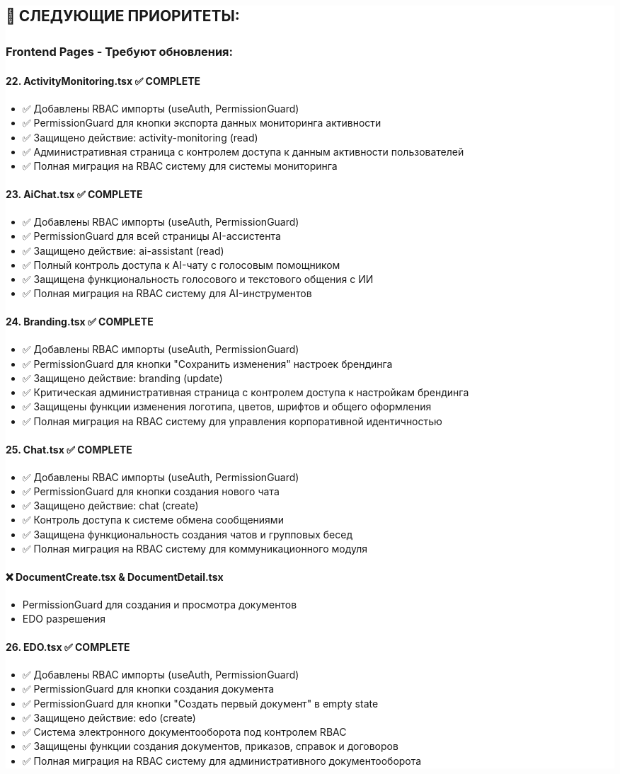 ## 🔄 **СЛЕДУЮЩИЕ ПРИОРИТЕТЫ:**

### **Frontend Pages - Требуют обновления:**

#### 22. **ActivityMonitoring.tsx** ✅ **COMPLETE**

-   ✅ Добавлены RBAC импорты (useAuth, PermissionGuard)
-   ✅ PermissionGuard для кнопки экспорта данных мониторинга активности
-   ✅ Защищено действие: activity-monitoring (read)
-   ✅ Административная страница с контролем доступа к данным активности пользователей
-   ✅ Полная миграция на RBAC систему для системы мониторинга

#### 23. **AiChat.tsx** ✅ **COMPLETE**

-   ✅ Добавлены RBAC импорты (useAuth, PermissionGuard)
-   ✅ PermissionGuard для всей страницы AI-ассистента
-   ✅ Защищено действие: ai-assistant (read)
-   ✅ Полный контроль доступа к AI-чату с голосовым помощником
-   ✅ Защищена функциональность голосового и текстового общения с ИИ
-   ✅ Полная миграция на RBAC систему для AI-инструментов

#### 24. **Branding.tsx** ✅ **COMPLETE**

-   ✅ Добавлены RBAC импорты (useAuth, PermissionGuard)
-   ✅ PermissionGuard для кнопки "Сохранить изменения" настроек брендинга
-   ✅ Защищено действие: branding (update)
-   ✅ Критическая административная страница с контролем доступа к настройкам брендинга
-   ✅ Защищены функции изменения логотипа, цветов, шрифтов и общего оформления
-   ✅ Полная миграция на RBAC систему для управления корпоративной идентичностью

#### 25. **Chat.tsx** ✅ **COMPLETE**

-   ✅ Добавлены RBAC импорты (useAuth, PermissionGuard)
-   ✅ PermissionGuard для кнопки создания нового чата
-   ✅ Защищено действие: chat (create)
-   ✅ Контроль доступа к системе обмена сообщениями
-   ✅ Защищена функциональность создания чатов и групповых бесед
-   ✅ Полная миграция на RBAC систему для коммуникационного модуля

#### ❌ **DocumentCreate.tsx & DocumentDetail.tsx**

-   PermissionGuard для создания и просмотра документов
-   EDO разрешения

#### 26. **EDO.tsx** ✅ **COMPLETE**

-   ✅ Добавлены RBAC импорты (useAuth, PermissionGuard)
-   ✅ PermissionGuard для кнопки создания документа
-   ✅ PermissionGuard для кнопки "Создать первый документ" в empty state
-   ✅ Защищено действие: edo (create)
-   ✅ Система электронного документооборота под контролем RBAC
-   ✅ Защищены функции создания документов, приказов, справок и договоров
-   ✅ Полная миграция на RBAC систему для административного документооборота

